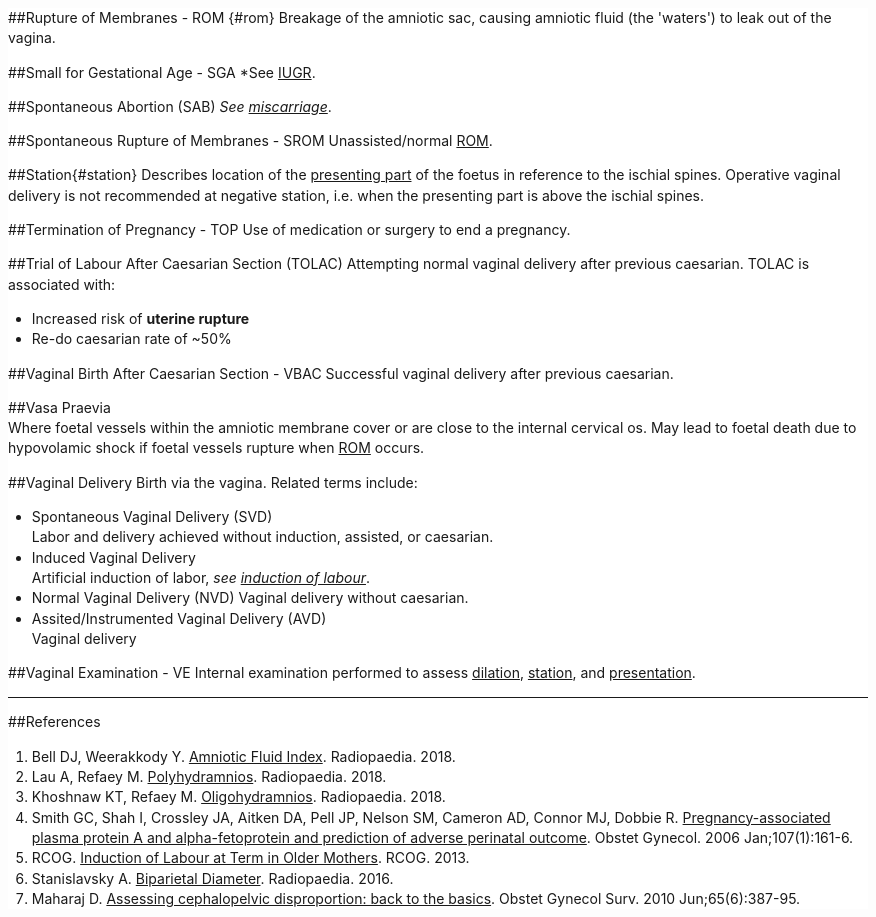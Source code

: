 
##Rupture of Membranes - ROM {#rom}
Breakage of the amniotic sac, causing amniotic fluid (the 'waters') to leak out of the vagina.


##Small for Gestational Age - SGA
*See [IUGR](#iugr).

##Spontaneous Abortion (SAB)
*See [miscarriage](#mis)*.


##Spontaneous Rupture of Membranes - SROM
Unassisted/normal [ROM](#rom).

##Station{#station}
Describes location of the [presenting part](#pp) of the foetus in reference to the ischial spines. Operative vaginal delivery is not recommended at negative station, i.e. when the presenting part is above the ischial spines.

##Termination of Pregnancy - TOP
Use of medication or surgery to end a pregnancy.

##Trial of Labour After Caesarian Section (TOLAC)
Attempting normal vaginal delivery after previous caesarian. TOLAC is associated with:
* Increased risk of **uterine rupture**
* Re-do caesarian rate of ~50%

##Vaginal Birth After Caesarian Section - VBAC
Successful vaginal delivery after previous caesarian.

##Vasa Praevia  
Where foetal vessels within the amniotic membrane cover or are close to the internal cervical os. May lead to foetal death due to hypovolamic shock if foetal vessels rupture when [ROM](#rom) occurs.

##Vaginal Delivery
Birth via the vagina. Related terms include:
* Spontaneous Vaginal Delivery (SVD)  
Labor and delivery achieved without induction, assisted, or caesarian.
* Induced Vaginal Delivery  
Artificial induction of labor, *see [induction of labour](/disease/obstetrics/preg.md#induction)*.
* Normal Vaginal Delivery (NVD)
Vaginal delivery without caesarian.
* Assited/Instrumented Vaginal Delivery (AVD)  
Vaginal delivery

##Vaginal Examination - VE
Internal examination performed to assess [dilation](#dilation), [station](#station), and [presentation](#presentations).

---
##References
1. Bell DJ, Weerakkody Y. [Amniotic Fluid Index](https://radiopaedia.org/articles/amniotic-fluid-index). Radiopaedia. 2018.
2. Lau A, Refaey M. [Polyhydramnios](https://radiopaedia.org/articles/polyhydramnios?lang=gb). Radiopaedia. 2018.
3. Khoshnaw KT, Refaey M. [Oligohydramnios](https://radiopaedia.org/articles/oligohydramnios?lang=gb). Radiopaedia. 2018.
4. Smith GC, Shah I, Crossley JA, Aitken DA, Pell JP, Nelson SM, Cameron AD,
Connor MJ, Dobbie R. [Pregnancy-associated plasma protein A and alpha-fetoprotein 
and prediction of adverse perinatal outcome](https://www.ncbi.nlm.nih.gov/pubmed/16394054). Obstet Gynecol. 2006
Jan;107(1):161-6.
5. RCOG. [Induction of Labour at Term in Older Mothers](https://www.rcog.org.uk/globalassets/documents/guidelines/scientific-impact-papers/sip_34.pdf). RCOG. 2013.
6. Stanislavsky A. [Biparietal Diameter](https://radiopaedia.org/articles/biparietal-diameter). Radiopaedia. 2016.
7. Maharaj D. [Assessing cephalopelvic disproportion: back to the basics](https://www.ncbi.nlm.nih.gov/pubmed/20633305). Obstet
Gynecol Surv. 2010 Jun;65(6):387-95.
